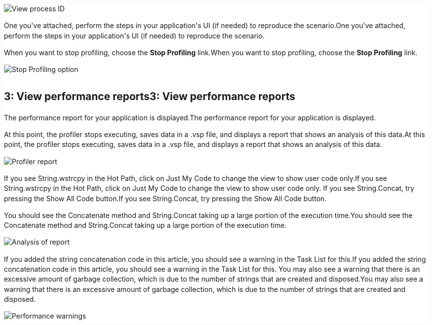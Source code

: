 ![View process ID][9]

<span data-ttu-id="652a0-154">One you've attached, perform the steps in your application's UI (if needed) to reproduce the scenario.</span><span class="sxs-lookup"><span data-stu-id="652a0-154">One you've attached, perform the steps in your application's UI (if needed) to reproduce the scenario.</span></span>

<span data-ttu-id="652a0-155">When you want to stop profiling, choose the **Stop Profiling** link.</span><span class="sxs-lookup"><span data-stu-id="652a0-155">When you want to stop profiling, choose the **Stop Profiling** link.</span></span>

![Stop Profiling option][10]

## <a name="3-view-performance-reports"></a><span data-ttu-id="652a0-157">3: View performance reports</span><span class="sxs-lookup"><span data-stu-id="652a0-157">3: View performance reports</span></span>
<span data-ttu-id="652a0-158">The performance report for your application is displayed.</span><span class="sxs-lookup"><span data-stu-id="652a0-158">The performance report for your application is displayed.</span></span>

<span data-ttu-id="652a0-159">At this point, the profiler stops executing, saves data in a .vsp file, and displays a report that shows an analysis of this data.</span><span class="sxs-lookup"><span data-stu-id="652a0-159">At this point, the profiler stops executing, saves data in a .vsp file, and displays a report that shows an analysis of this data.</span></span>

![Profiler report][11]

<span data-ttu-id="652a0-161">If you see String.wstrcpy in the Hot Path, click on Just My Code to change the view to show user code only.</span><span class="sxs-lookup"><span data-stu-id="652a0-161">If you see String.wstrcpy in the Hot Path, click on Just My Code to change the view to show user code only.</span></span>  <span data-ttu-id="652a0-162">If you see String.Concat, try pressing the Show All Code button.</span><span class="sxs-lookup"><span data-stu-id="652a0-162">If you see String.Concat, try pressing the Show All Code button.</span></span>

<span data-ttu-id="652a0-163">You should see the Concatenate method and String.Concat taking up a large portion of the execution time.</span><span class="sxs-lookup"><span data-stu-id="652a0-163">You should see the Concatenate method and String.Concat taking up a large portion of the execution time.</span></span>

![Analysis of report][12]

<span data-ttu-id="652a0-165">If you added the string concatenation code in this article, you should see a warning in the Task List for this.</span><span class="sxs-lookup"><span data-stu-id="652a0-165">If you added the string concatenation code in this article, you should see a warning in the Task List for this.</span></span> <span data-ttu-id="652a0-166">You may also see a warning that there is an excessive amount of garbage collection, which is due to the number of strings that are created and disposed.</span><span class="sxs-lookup"><span data-stu-id="652a0-166">You may also see a warning that there is an excessive amount of garbage collection, which is due to the number of strings that are created and disposed.</span></span>

![Performance warnings][14]


[1]: http://msdn.microsoft.com/library/azure/hh369930.aspx
[2]: http://msdn.microsoft.com/library/azure/hh411542.aspx
[3]: http://blogs.msdn.com/b/habibh/archive/2009/06/30/walkthrough-using-the-tier-interaction-profiler-in-visual-studio-team-system-2010.aspx
[4]: https://docstestmedia1.blob.core.windows.net/azure-media/articles/cloud-services/media/cloud-services-performance-testing-visual-studio-profiler/ProfilingLocally09.png
[5]: https://docstestmedia1.blob.core.windows.net/azure-media/articles/cloud-services/media/cloud-services-performance-testing-visual-studio-profiler/ProfilingLocally10.png
[6]: https://docstestmedia1.blob.core.windows.net/azure-media/articles/cloud-services/media/cloud-services-performance-testing-visual-studio-profiler/ProfilingLocally02.png
[7]: https://docstestmedia1.blob.core.windows.net/azure-media/articles/cloud-services/media/cloud-services-performance-testing-visual-studio-profiler/ProfilingLocally05.png
[8]: https://docstestmedia1.blob.core.windows.net/azure-media/articles/cloud-services/media/cloud-services-performance-testing-visual-studio-profiler/ProfilingLocally010.png
[9]: https://docstestmedia1.blob.core.windows.net/azure-media/articles/cloud-services/media/cloud-services-performance-testing-visual-studio-profiler/ProfilingLocally07.png
[10]: https://docstestmedia1.blob.core.windows.net/azure-media/articles/cloud-services/media/cloud-services-performance-testing-visual-studio-profiler/ProfilingLocally06.png
[11]: https://docstestmedia1.blob.core.windows.net/azure-media/articles/cloud-services/media/cloud-services-performance-testing-visual-studio-profiler/ProfilingLocally03.png
[12]: https://docstestmedia1.blob.core.windows.net/azure-media/articles/cloud-services/media/cloud-services-performance-testing-visual-studio-profiler/ProfilingLocally011.png
[14]: https://docstestmedia1.blob.core.windows.net/azure-media/articles/cloud-services/media/cloud-services-performance-testing-visual-studio-profiler/ProfilingLocally04.png 
[15]: https://docstestmedia1.blob.core.windows.net/azure-media/articles/cloud-services/media/cloud-services-performance-testing-visual-studio-profiler/ProfilingLocally013.png
[16]: https://docstestmedia1.blob.core.windows.net/azure-media/articles/cloud-services/media/cloud-services-performance-testing-visual-studio-profiler/ProfilingLocally012.png
[17]: https://docstestmedia1.blob.core.windows.net/azure-media/articles/cloud-services/media/cloud-services-performance-testing-visual-studio-profiler/ProfilingLocally08.png